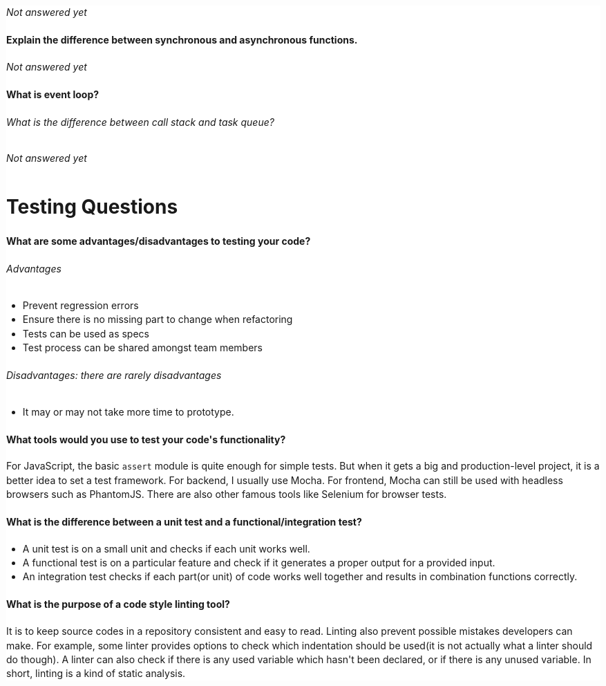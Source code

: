   *Not answered yet*

  #### Explain the difference between synchronous and asynchronous functions.

  *Not answered yet*

  #### What is event loop?
  ###### What is the difference between call stack and task queue?

  *Not answered yet*



  # Testing Questions

  #### What are some advantages/disadvantages to testing your code?

  ###### Advantages

  - Prevent regression errors
  - Ensure there is no missing part to change when refactoring
  - Tests can be used as specs
  - Test process can be shared amongst team members

  ###### Disadvantages: there are rarely disadvantages

  - It may or may not take more time to prototype.

  #### What tools would you use to test your code's functionality?

  For JavaScript, the basic `assert` module is quite enough for simple tests.
  But when it gets a big and production-level project, it is a better idea to
  set a test framework. For backend, I usually use Mocha. For frontend, Mocha
  can still be used with headless browsers such as PhantomJS. There are also
  other famous tools like Selenium for browser tests.

  #### What is the difference between a unit test and a functional/integration test?

  - A unit test is on a small unit and checks if each unit works well.
  - A functional test is on a particular feature and check if it generates a
    proper output for a provided input.
  - An integration test checks if each part(or unit) of code works well together
    and results in combination functions correctly.

  #### What is the purpose of a code style linting tool?

  It is to keep source codes in a repository consistent and easy to read. Linting
  also prevent possible mistakes developers can make. For example, some linter
  provides options to check which indentation should be used(it is not actually
  what a linter should do though). A linter can also check if there is any used
  variable which hasn't been declared, or if there is any unused variable. In
  short, linting is a kind of static analysis.
